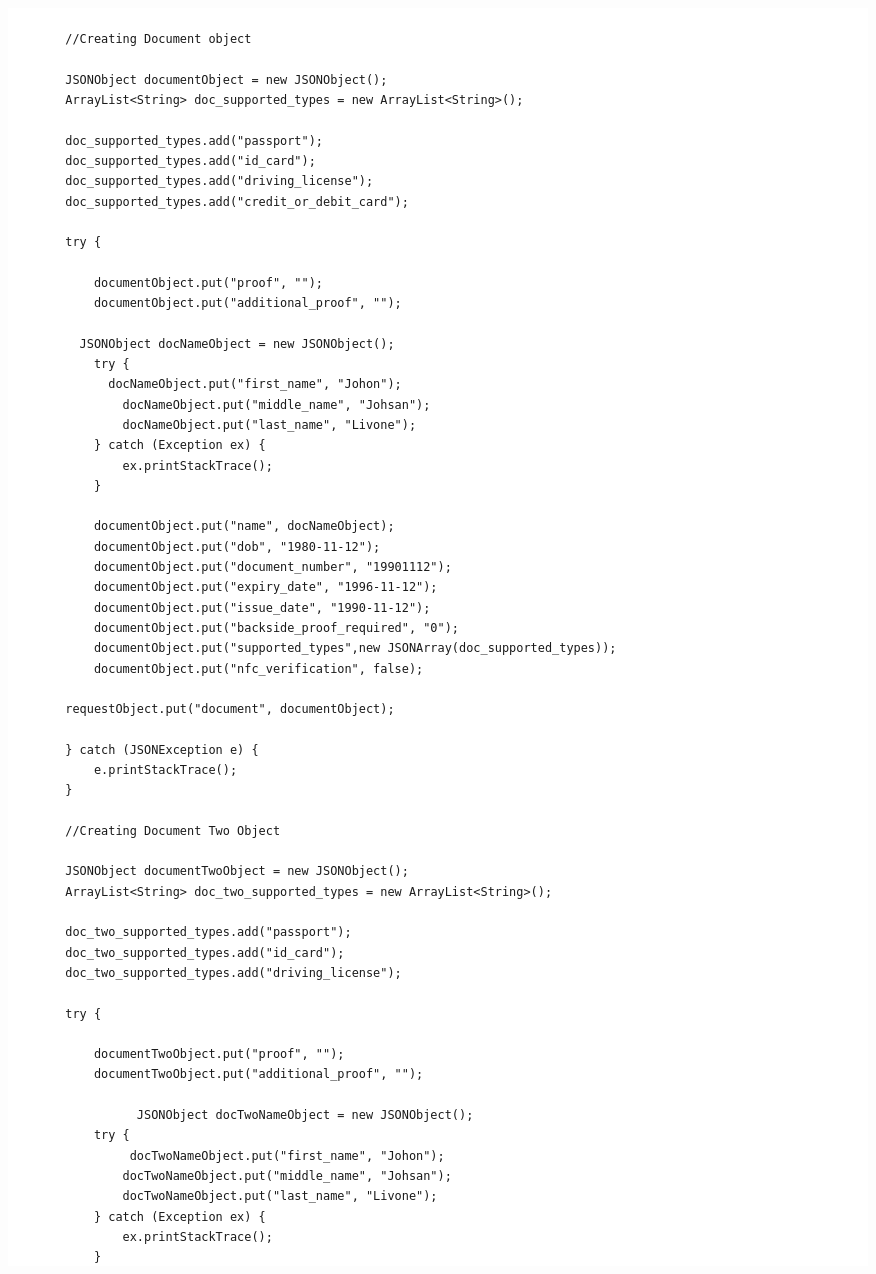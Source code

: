 ```

        //Creating Document object

        JSONObject documentObject = new JSONObject();
        ArrayList<String> doc_supported_types = new ArrayList<String>();

        doc_supported_types.add("passport");
        doc_supported_types.add("id_card");
        doc_supported_types.add("driving_license");
        doc_supported_types.add("credit_or_debit_card");

        try {

            documentObject.put("proof", "");
            documentObject.put("additional_proof", "");

          JSONObject docNameObject = new JSONObject();
            try {
              docNameObject.put("first_name", "Johon");
                docNameObject.put("middle_name", "Johsan");
                docNameObject.put("last_name", "Livone");
            } catch (Exception ex) {
                ex.printStackTrace();
            }

            documentObject.put("name", docNameObject);
            documentObject.put("dob", "1980-11-12");
            documentObject.put("document_number", "19901112");
            documentObject.put("expiry_date", "1996-11-12");
            documentObject.put("issue_date", "1990-11-12");
            documentObject.put("backside_proof_required", "0");
            documentObject.put("supported_types",new JSONArray(doc_supported_types));
            documentObject.put("nfc_verification", false);
            
        requestObject.put("document", documentObject);
            
        } catch (JSONException e) {
            e.printStackTrace();
        }

        //Creating Document Two Object

        JSONObject documentTwoObject = new JSONObject();
        ArrayList<String> doc_two_supported_types = new ArrayList<String>();

        doc_two_supported_types.add("passport");
        doc_two_supported_types.add("id_card");
        doc_two_supported_types.add("driving_license");

        try {

            documentTwoObject.put("proof", "");
            documentTwoObject.put("additional_proof", "");
            
                  JSONObject docTwoNameObject = new JSONObject();
            try {
                 docTwoNameObject.put("first_name", "Johon");
                docTwoNameObject.put("middle_name", "Johsan");
                docTwoNameObject.put("last_name", "Livone");
            } catch (Exception ex) {
                ex.printStackTrace();
            }

```